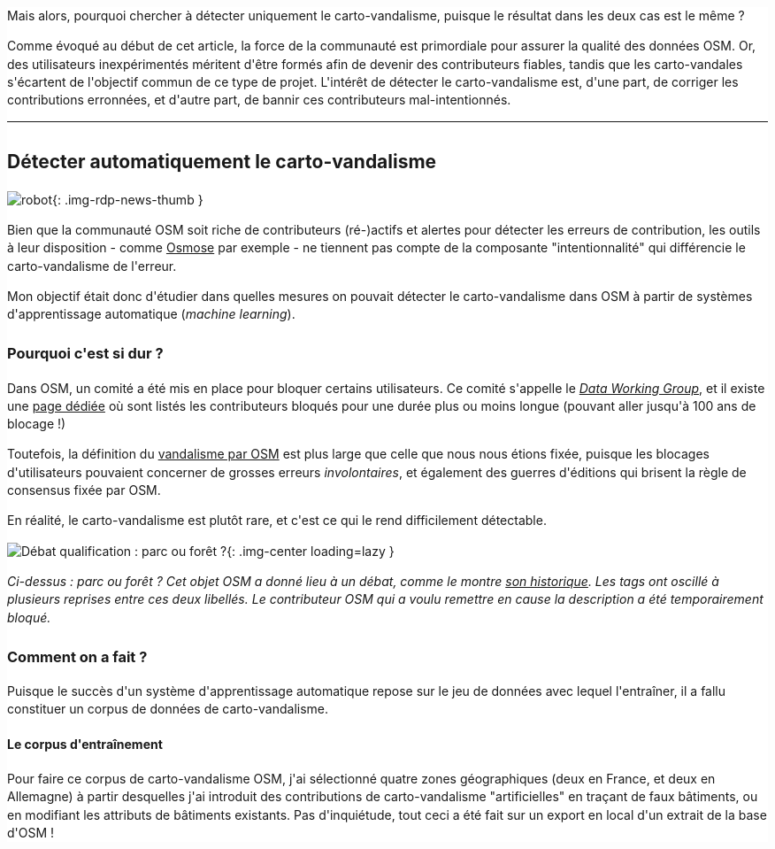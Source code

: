 Mais alors, pourquoi chercher à détecter uniquement le carto-vandalisme, puisque le résultat dans les deux cas est le même ?

Comme évoqué au début de cet article, la force de la communauté est primordiale pour assurer la qualité des données OSM. Or, des utilisateurs inexpérimentés méritent d'être formés afin de devenir des contributeurs fiables, tandis que les carto-vandales s'écartent de l'objectif commun de ce type de projet. L'intérêt de détecter le carto-vandalisme est, d'une part, de corriger les contributions erronnées, et d'autre part, de bannir ces contributeurs mal-intentionnés.

----

## Détecter automatiquement le carto-vandalisme

![robot](https://github.com/quythytruong/geotribu-website/assets/23528521/82718bea-4fff-46df-9aaa-e6f4cabbfe72){: .img-rdp-news-thumb }

Bien que la communauté OSM soit riche de contributeurs (ré-)actifs et alertes pour détecter les erreurs de contribution, les outils à leur disposition - comme [Osmose](https://osmose.openstreetmap.fr/fr/map/#zoom=18&lat=48.001199&lon=0.214941&item=xxxx&level=3&issue_uuid=985f8dc6-cd02-b9a5-4621-07080d69a164) par exemple - ne tiennent pas compte de la composante "intentionnalité" qui différencie le carto-vandalisme de l'erreur.

Mon objectif était donc d'étudier dans quelles mesures on pouvait détecter le carto-vandalisme dans OSM à partir de systèmes d'apprentissage automatique (*machine learning*).

### Pourquoi c'est si dur ?

Dans OSM, un comité a été mis en place pour bloquer certains utilisateurs. Ce comité s'appelle le [*Data Working Group*](https://wiki.openstreetmap.org/wiki/Data_working_group), et il existe une [page dédiée](https://www.openstreetmap.org/user_blocks) où sont listés les contributeurs bloqués pour une durée plus ou moins longue (pouvant aller jusqu'à 100 ans de blocage !)

Toutefois, la définition du [vandalisme par OSM](https://wiki.openstreetmap.org/wiki/Vandalism) est plus large que celle que nous nous étions fixée, puisque les blocages d'utilisateurs pouvaient concerner de grosses erreurs *involontaires*, et également des guerres d'éditions qui brisent la règle de consensus fixée par OSM.

En réalité, le carto-vandalisme est plutôt rare, et c'est ce qui le rend difficilement détectable.

![Débat qualification : parc ou forêt ?](https://cdn.geotribu.fr/img/articles-blog-rdp/articles/2023/osm_carto_vandalisme/osm_debat_foret_ou_parc.webp){: .img-center loading=lazy }

*Ci-dessus : parc ou forêt ? Cet objet OSM a donné lieu à un débat, comme le montre [son historique](https://osmlab.github.io/osm-deep-history/#/way/87406131). Les tags ont oscillé à plusieurs reprises entre ces deux libellés. Le contributeur OSM qui a voulu remettre en cause la description a été temporairement bloqué.*

### Comment on a fait ?

Puisque le succès d'un système d'apprentissage automatique repose sur le jeu de données avec lequel l'entraîner, il a fallu constituer un corpus de données de carto-vandalisme.

#### Le corpus d'entraînement

Pour faire ce corpus de carto-vandalisme OSM, j'ai sélectionné quatre zones géographiques (deux en France, et deux en Allemagne) à partir desquelles j'ai introduit des contributions de carto-vandalisme "artificielles" en traçant de faux bâtiments, ou en modifiant les attributs de bâtiments existants. Pas d'inquiétude, tout ceci a été fait sur un export en local d'un extrait de la base d'OSM !
